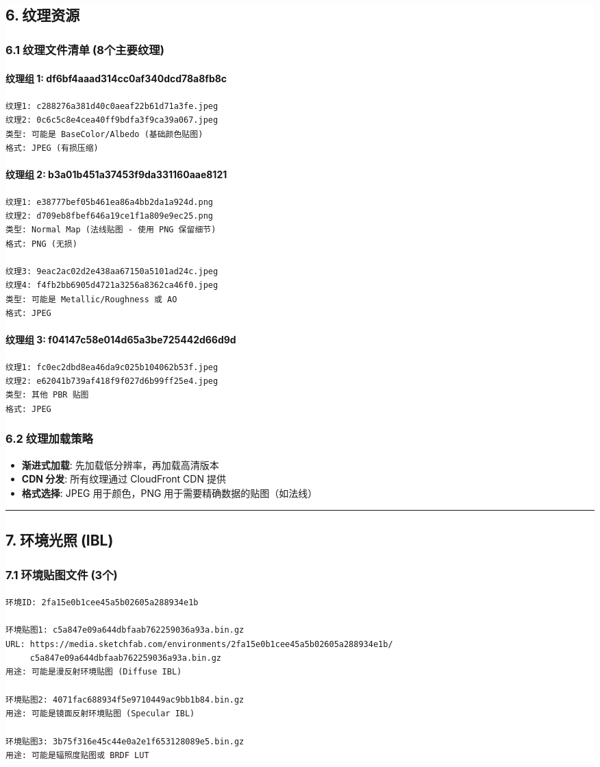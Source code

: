 
## 6. 纹理资源

### 6.1 纹理文件清单 (8个主要纹理)

#### 纹理组 1: df6bf4aaad314cc0af340dcd78a8fb8c
```
纹理1: c288276a381d40c0aeaf22b61d71a3fe.jpeg
纹理2: 0c6c5c8e4cea40ff9bdfa3f9ca39a067.jpeg
类型: 可能是 BaseColor/Albedo (基础颜色贴图)
格式: JPEG (有损压缩)
```

#### 纹理组 2: b3a01b451a37453f9da331160aae8121
```
纹理1: e38777bef05b461ea86a4bb2da1a924d.png
纹理2: d709eb8fbef646a19ce1f1a809e9ec25.png
类型: Normal Map (法线贴图 - 使用 PNG 保留细节)
格式: PNG (无损)

纹理3: 9eac2ac02d2e438aa67150a5101ad24c.jpeg
纹理4: f4fb2bb6905d4721a3256a8362ca46f0.jpeg
类型: 可能是 Metallic/Roughness 或 AO
格式: JPEG
```

#### 纹理组 3: f04147c58e014d65a3be725442d66d9d
```
纹理1: fc0ec2dbd8ea46da9c025b104062b53f.jpeg
纹理2: e62041b739af418f9f027d6b99ff25e4.jpeg
类型: 其他 PBR 贴图
格式: JPEG
```

### 6.2 纹理加载策略
- **渐进式加载**: 先加载低分辨率，再加载高清版本
- **CDN 分发**: 所有纹理通过 CloudFront CDN 提供
- **格式选择**: JPEG 用于颜色，PNG 用于需要精确数据的贴图（如法线）

---

## 7. 环境光照 (IBL)

### 7.1 环境贴图文件 (3个)
```
环境ID: 2fa15e0b1cee45a5b02605a288934e1b

环境贴图1: c5a847e09a644dbfaab762259036a93a.bin.gz
URL: https://media.sketchfab.com/environments/2fa15e0b1cee45a5b02605a288934e1b/
     c5a847e09a644dbfaab762259036a93a.bin.gz
用途: 可能是漫反射环境贴图 (Diffuse IBL)

环境贴图2: 4071fac688934f5e9710449ac9bb1b84.bin.gz
用途: 可能是镜面反射环境贴图 (Specular IBL)

环境贴图3: 3b75f316e45c44e0a2e1f653128089e5.bin.gz
用途: 可能是辐照度贴图或 BRDF LUT
```
